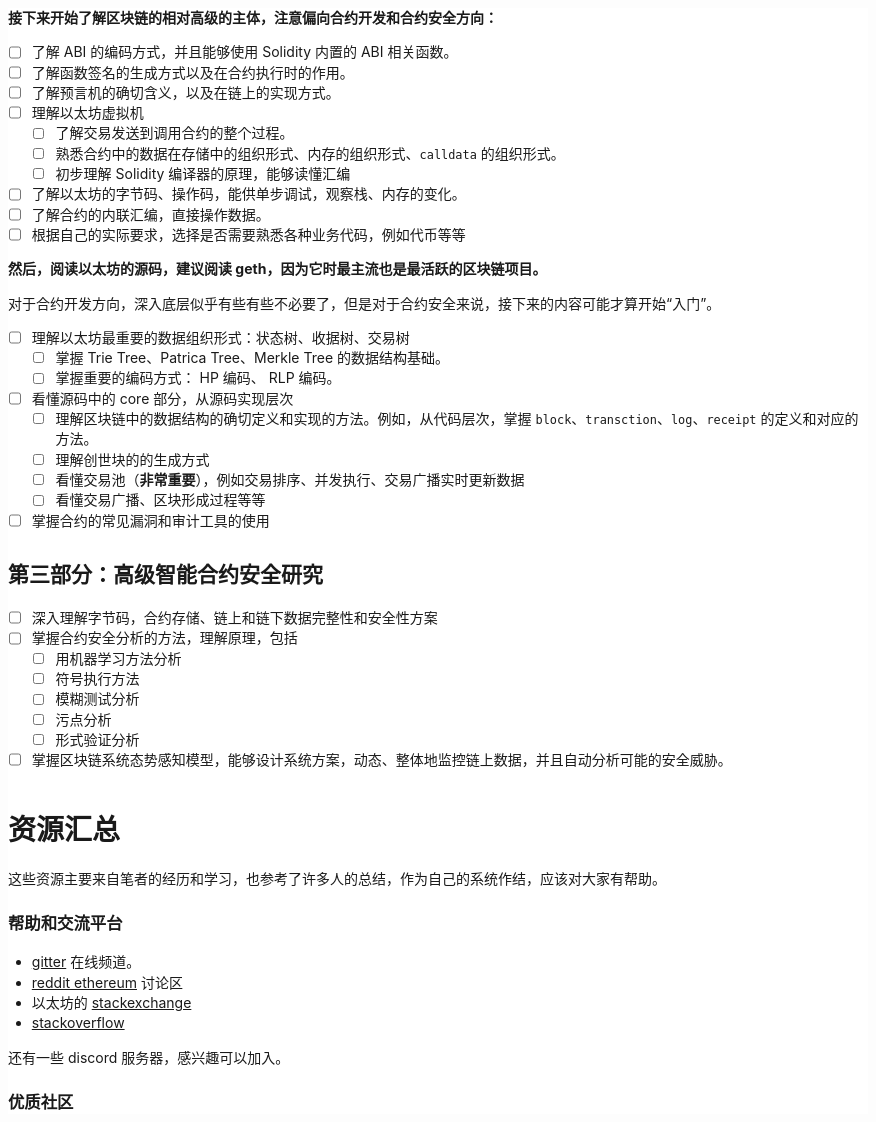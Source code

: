 **接下来开始了解区块链的相对高级的主体，注意偏向合约开发和合约安全方向：**

- [ ] 了解 ABI 的编码方式，并且能够使用 Solidity 内置的 ABI 相关函数。
- [ ] 了解函数签名的生成方式以及在合约执行时的作用。
- [ ] 了解预言机的确切含义，以及在链上的实现方式。
- [ ] 理解以太坊虚拟机
  - [ ] 了解交易发送到调用合约的整个过程。
  - [ ] 熟悉合约中的数据在存储中的组织形式、内存的组织形式、`calldata` 的组织形式。
  - [ ] 初步理解 Solidity 编译器的原理，能够读懂汇编
- [ ] 了解以太坊的字节码、操作码，能供单步调试，观察栈、内存的变化。
- [ ] 了解合约的内联汇编，直接操作数据。
- [ ] 根据自己的实际要求，选择是否需要熟悉各种业务代码，例如代币等等

**然后，阅读以太坊的源码，建议阅读 geth，因为它时最主流也是最活跃的区块链项目。**

对于合约开发方向，深入底层似乎有些有些不必要了，但是对于合约安全来说，接下来的内容可能才算开始“入门”。

- [ ] 理解以太坊最重要的数据组织形式：状态树、收据树、交易树
  - [ ] 掌握 Trie Tree、Patrica Tree、Merkle Tree 的数据结构基础。
  - [ ] 掌握重要的编码方式： HP 编码、 RLP 编码。
- [ ] 看懂源码中的 core 部分，从源码实现层次
  - [ ] 理解区块链中的数据结构的确切定义和实现的方法。例如，从代码层次，掌握 `block`、`transction`、`log`、`receipt` 的定义和对应的方法。
  - [ ] 理解创世块的的生成方式
  - [ ] 看懂交易池（**非常重要**），例如交易排序、并发执行、交易广播实时更新数据
  - [ ] 看懂交易广播、区块形成过程等等
- [ ] 掌握合约的常见漏洞和审计工具的使用

## 第三部分：高级智能合约安全研究

- [ ] 深入理解字节码，合约存储、链上和链下数据完整性和安全性方案
- [ ] 掌握合约安全分析的方法，理解原理，包括
  - [ ] 用机器学习方法分析
  - [ ] 符号执行方法
  - [ ] 模糊测试分析
  - [ ] 污点分析
  - [ ] 形式验证分析
- [ ] 掌握区块链系统态势感知模型，能够设计系统方案，动态、整体地监控链上数据，并且自动分析可能的安全威胁。

# 资源汇总

这些资源主要来自笔者的经历和学习，也参考了许多人的总结，作为自己的系统作结，应该对大家有帮助。

### 帮助和交流平台

- [gitter](https://gitter.im/ethereum/home) 在线频道。
- [reddit ethereum](https://www.reddit.com/r/ethereum/) 讨论区
- 以太坊的 [stackexchange](https://ethereum.stackexchange.com/)
- [stackoverflow](https://stackoverflow.com/)

还有一些 discord 服务器，感兴趣可以加入。 

### 优质社区
